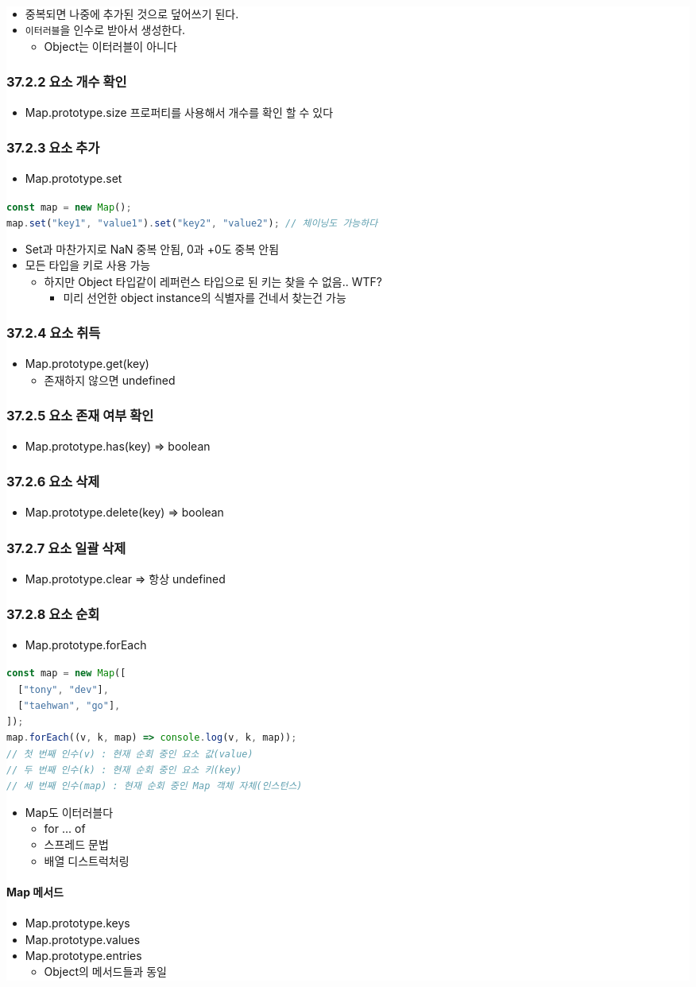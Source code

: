 - 중복되면 나중에 추가된 것으로 덮어쓰기 된다.
- `이터러블`을 인수로 받아서 생성한다.
  - Object는 이터러블이 아니다

### 37.2.2 요소 개수 확인

- Map.prototype.size 프로퍼티를 사용해서 개수를 확인 할 수 있다

### 37.2.3 요소 추가

- Map.prototype.set

```js
const map = new Map();
map.set("key1", "value1").set("key2", "value2"); // 체이닝도 가능하다
```

- Set과 마찬가지로 NaN 중복 안됨, 0과 +0도 중복 안됨
- 모든 타입을 키로 사용 가능
  - 하지만 Object 타입같이 레퍼런스 타입으로 된 키는 찾을 수 없음.. WTF?
    - 미리 선언한 object instance의 식별자를 건네서 찾는건 가능

### 37.2.4 요소 취득

- Map.prototype.get(key)
  - 존재하지 않으면 undefined

### 37.2.5 요소 존재 여부 확인

- Map.prototype.has(key) => boolean

### 37.2.6 요소 삭제

- Map.prototype.delete(key) => boolean

### 37.2.7 요소 일괄 삭제

- Map.prototype.clear => 항상 undefined

### 37.2.8 요소 순회

- Map.prototype.forEach

```js
const map = new Map([
  ["tony", "dev"],
  ["taehwan", "go"],
]);
map.forEach((v, k, map) => console.log(v, k, map));
// 첫 번째 인수(v) : 현재 순회 중인 요소 값(value)
// 두 번째 인수(k) : 현재 순회 중인 요소 키(key)
// 세 번째 인수(map) : 현재 순회 중인 Map 객체 자체(인스턴스)
```

- Map도 이터러블다
  - for ... of
  - 스프레드 문법
  - 배열 디스트럭처링

#### Map 메서드

- Map.prototype.keys
- Map.prototype.values
- Map.prototype.entries
  - Object의 메서드들과 동일
